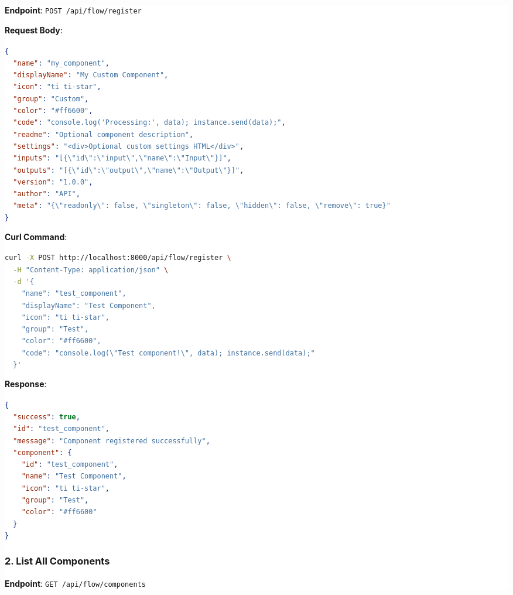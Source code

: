 **Endpoint**: `POST /api/flow/register`

**Request Body**:
```json
{
  "name": "my_component",
  "displayName": "My Custom Component",
  "icon": "ti ti-star",
  "group": "Custom",
  "color": "#ff6600",
  "code": "console.log('Processing:', data); instance.send(data);",
  "readme": "Optional component description",
  "settings": "<div>Optional custom settings HTML</div>",
  "inputs": "[{\"id\":\"input\",\"name\":\"Input\"}]",
  "outputs": "[{\"id\":\"output\",\"name\":\"Output\"}]",
  "version": "1.0.0",
  "author": "API",
  "meta": "{\"readonly\": false, \"singleton\": false, \"hidden\": false, \"remove\": true}"
}
```

**Curl Command**:
```bash
curl -X POST http://localhost:8000/api/flow/register \
  -H "Content-Type: application/json" \
  -d '{
    "name": "test_component",
    "displayName": "Test Component",
    "icon": "ti ti-star",
    "group": "Test",
    "color": "#ff6600",
    "code": "console.log(\"Test component!\", data); instance.send(data);"
  }'
```

**Response**:
```json
{
  "success": true,
  "id": "test_component",
  "message": "Component registered successfully",
  "component": {
    "id": "test_component",
    "name": "Test Component",
    "icon": "ti ti-star",
    "group": "Test",
    "color": "#ff6600"
  }
}
```

### 2. **List All Components**

**Endpoint**: `GET /api/flow/components`
